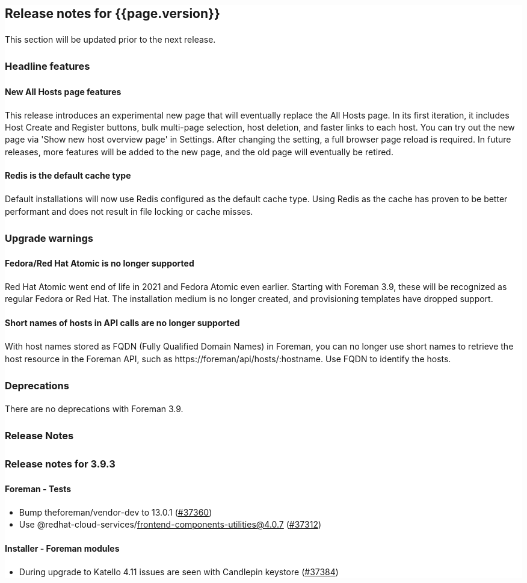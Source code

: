 ## Release notes for {{page.version}}

This section will be updated prior to the next release.

### Headline features

#### New All Hosts page features

This release introduces an experimental new page that will eventually replace the All Hosts page.
In its first iteration, it includes Host Create and Register buttons, bulk multi-page selection, host deletion, and faster links to each host.
You can try out the new page via 'Show new host overview page' in Settings.
After changing the setting, a full browser page reload is required.
In future releases, more features will be added to the new page, and the old page will eventually be retired.

#### Redis is the default cache type

Default installations will now use Redis configured as the default cache type. Using Redis as the cache has proven to be better performant and does not result in file locking or cache misses.

### Upgrade warnings

#### Fedora/Red Hat Atomic is no longer supported

Red Hat Atomic went end of life in 2021 and Fedora Atomic even earlier.
Starting with Foreman 3.9, these will be recognized as regular Fedora or Red Hat.
The installation medium is no longer created, and provisioning templates have dropped support.

#### Short names of hosts in API calls are no longer supported

With host names stored as FQDN (Fully Qualified Domain Names) in Foreman, you can no longer use short names to retrieve the host resource in the Foreman API, such as https://foreman/api/hosts/:hostname.
Use FQDN to identify the hosts.

### Deprecations

There are no deprecations with Foreman 3.9.

### Release Notes

### Release notes for 3.9.3
#### Foreman - Tests
* Bump theforeman/vendor-dev to 13.0.1 ([#37360](https://projects.theforeman.org/issues/37360))
* Use @redhat-cloud-services/frontend-components-utilities@4.0.7 ([#37312](https://projects.theforeman.org/issues/37312))

#### Installer - Foreman modules
* During upgrade to Katello 4.11 issues are seen with Candlepin keystore ([#37384](https://projects.theforeman.org/issues/37384))
